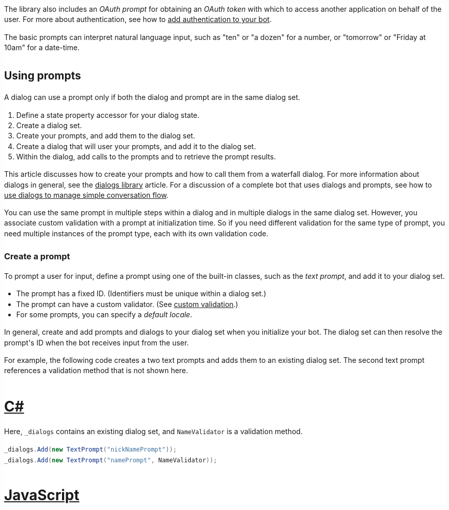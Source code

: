 The library also includes an _OAuth prompt_ for obtaining an _OAuth token_ with which to access another application on behalf of the user. For more about authentication, see how to [add authentication to your bot](bot-builder-authentication.md).

The basic prompts can interpret natural language input, such as "ten" or "a dozen" for a number, or "tomorrow" or "Friday at 10am" for a date-time.

## Using prompts

A dialog can use a prompt only if both the dialog and prompt are in the same dialog set.

1. Define a state property accessor for your dialog state.
1. Create a dialog set.
1. Create your prompts, and add them to the dialog set.
1. Create a dialog that will user your prompts, and add it to the dialog set.
1. Within the dialog, add calls to the prompts and to retrieve the prompt results.

This article discusses how to create your prompts and how to call them from a waterfall dialog.
For more information about dialogs in general, see the [dialogs library](bot-builder-concept-dialog.md) article.
For a discussion of a complete bot that uses dialogs and prompts, see how to [use dialogs to manage simple conversation flow](bot-builder-dialog-manage-conversation-flow.md).

You can use the same prompt in multiple steps within a dialog and in multiple dialogs in the same dialog set.
However, you associate custom validation with a prompt at initialization time.
So if you need different validation for the same type of prompt, you need multiple instances of the prompt type, each with its own validation code.

### Create a prompt

To prompt a user for input, define a prompt using one of the built-in classes, such as the _text prompt_, and add it to your dialog set.

* The prompt has a fixed ID. (Identifiers must be unique within a dialog set.)
* The prompt can have a custom validator. (See [custom validation](#custom-validation).)
* For some prompts, you can specify a _default locale_.

In general, create and add prompts and dialogs to your dialog set when you initialize your bot. The dialog set can then resolve the prompt's ID when the bot receives input from the user.

For example, the following code creates a two text prompts and adds them to an existing dialog set. The second text prompt references a validation method that is not shown here.

# [C#](#tab/csharp)

Here, `_dialogs` contains an existing dialog set, and `NameValidator` is a validation method.

```csharp
_dialogs.Add(new TextPrompt("nickNamePrompt"));
_dialogs.Add(new TextPrompt("namePrompt", NameValidator));
```

# [JavaScript](#tab/javascript)
